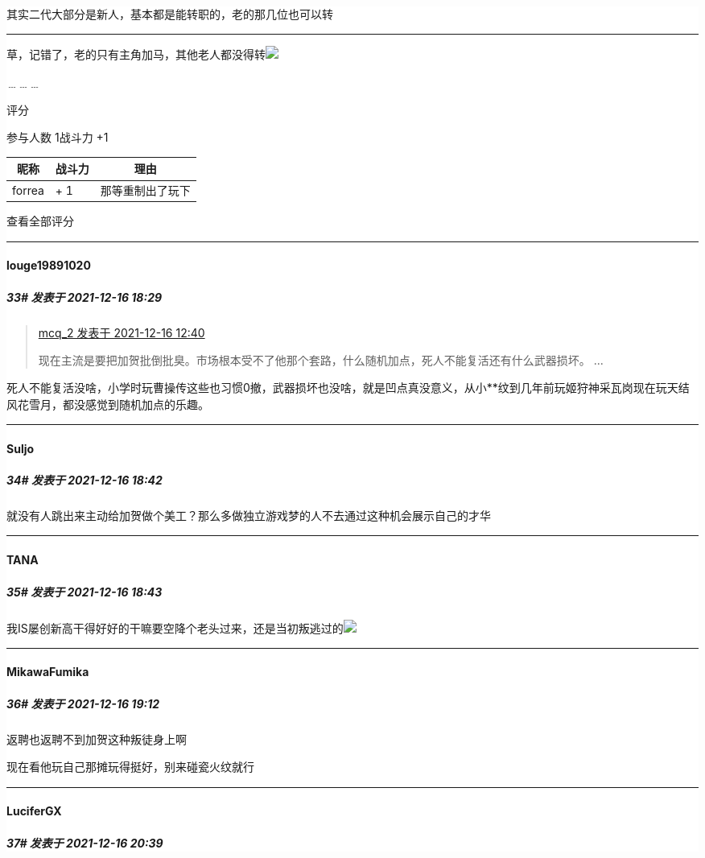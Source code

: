其实二代大部分是新人，基本都是能转职的，老的那几位也可以转

------------

草，记错了，老的只有主角加马，其他老人都没得转<img src="https://static.saraba1st.com/image/smiley/face2017/068.png" referrerpolicy="no-referrer">

﹍﹍﹍

评分

 参与人数 1战斗力 +1

|昵称|战斗力|理由|
|----|---|---|
| forrea| + 1|那等重制出了玩下|

查看全部评分

*****

####  louge19891020  
##### 33#       发表于 2021-12-16 18:29

<blockquote><a href="httphttps://bbs.saraba1st.com/2b/forum.php?mod=redirect&amp;goto=findpost&amp;pid=53958304&amp;ptid=2042712" target="_blank">mcq_2 发表于 2021-12-16 12:40</a>

现在主流是要把加贺批倒批臭。市场根本受不了他那个套路，什么随机加点，死人不能复活还有什么武器损坏。 ...</blockquote>
死人不能复活没啥，小学时玩曹操传这些也习惯0撤，武器损坏也没啥，就是凹点真没意义，从小**纹到几年前玩姬狩神采瓦岗现在玩天结风花雪月，都没感觉到随机加点的乐趣。

*****

####  Suljo  
##### 34#       发表于 2021-12-16 18:42

就没有人跳出来主动给加贺做个美工？那么多做独立游戏梦的人不去通过这种机会展示自己的才华

*****

####  TANA  
##### 35#       发表于 2021-12-16 18:43

我IS屡创新高干得好好的干嘛要空降个老头过来，还是当初叛逃过的<img src="https://static.saraba1st.com/image/smiley/face2017/053.png" referrerpolicy="no-referrer">

*****

####  MikawaFumika  
##### 36#       发表于 2021-12-16 19:12

返聘也返聘不到加贺这种叛徒身上啊

现在看他玩自己那摊玩得挺好，别来碰瓷火纹就行

*****

####  LuciferGX  
##### 37#       发表于 2021-12-16 20:39
